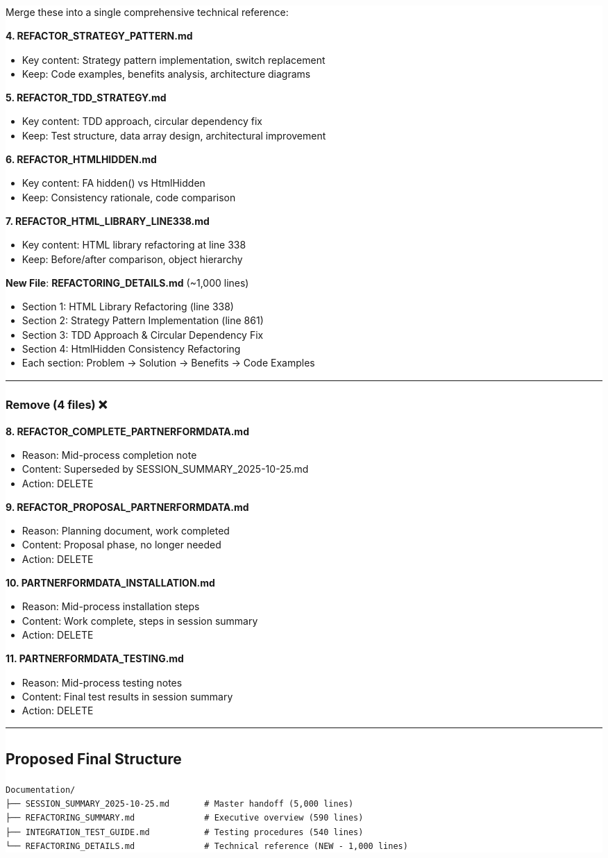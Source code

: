 Merge these into a single comprehensive technical reference:

**4. REFACTOR_STRATEGY_PATTERN.md**
- Key content: Strategy pattern implementation, switch replacement
- Keep: Code examples, benefits analysis, architecture diagrams

**5. REFACTOR_TDD_STRATEGY.md**
- Key content: TDD approach, circular dependency fix
- Keep: Test structure, data array design, architectural improvement

**6. REFACTOR_HTMLHIDDEN.md**
- Key content: FA hidden() vs HtmlHidden
- Keep: Consistency rationale, code comparison

**7. REFACTOR_HTML_LIBRARY_LINE338.md**
- Key content: HTML library refactoring at line 338
- Keep: Before/after comparison, object hierarchy

**New File**: **REFACTORING_DETAILS.md** (~1,000 lines)
- Section 1: HTML Library Refactoring (line 338)
- Section 2: Strategy Pattern Implementation (line 861)
- Section 3: TDD Approach & Circular Dependency Fix
- Section 4: HtmlHidden Consistency Refactoring
- Each section: Problem → Solution → Benefits → Code Examples

---

### Remove (4 files) ❌

**8. REFACTOR_COMPLETE_PARTNERFORMDATA.md**
- Reason: Mid-process completion note
- Content: Superseded by SESSION_SUMMARY_2025-10-25.md
- Action: DELETE

**9. REFACTOR_PROPOSAL_PARTNERFORMDATA.md**
- Reason: Planning document, work completed
- Content: Proposal phase, no longer needed
- Action: DELETE

**10. PARTNERFORMDATA_INSTALLATION.md**
- Reason: Mid-process installation steps
- Content: Work complete, steps in session summary
- Action: DELETE

**11. PARTNERFORMDATA_TESTING.md**
- Reason: Mid-process testing notes
- Content: Final test results in session summary
- Action: DELETE

---

## Proposed Final Structure

```
Documentation/
├── SESSION_SUMMARY_2025-10-25.md       # Master handoff (5,000 lines)
├── REFACTORING_SUMMARY.md              # Executive overview (590 lines)
├── INTEGRATION_TEST_GUIDE.md           # Testing procedures (540 lines)
└── REFACTORING_DETAILS.md              # Technical reference (NEW - 1,000 lines)
```
